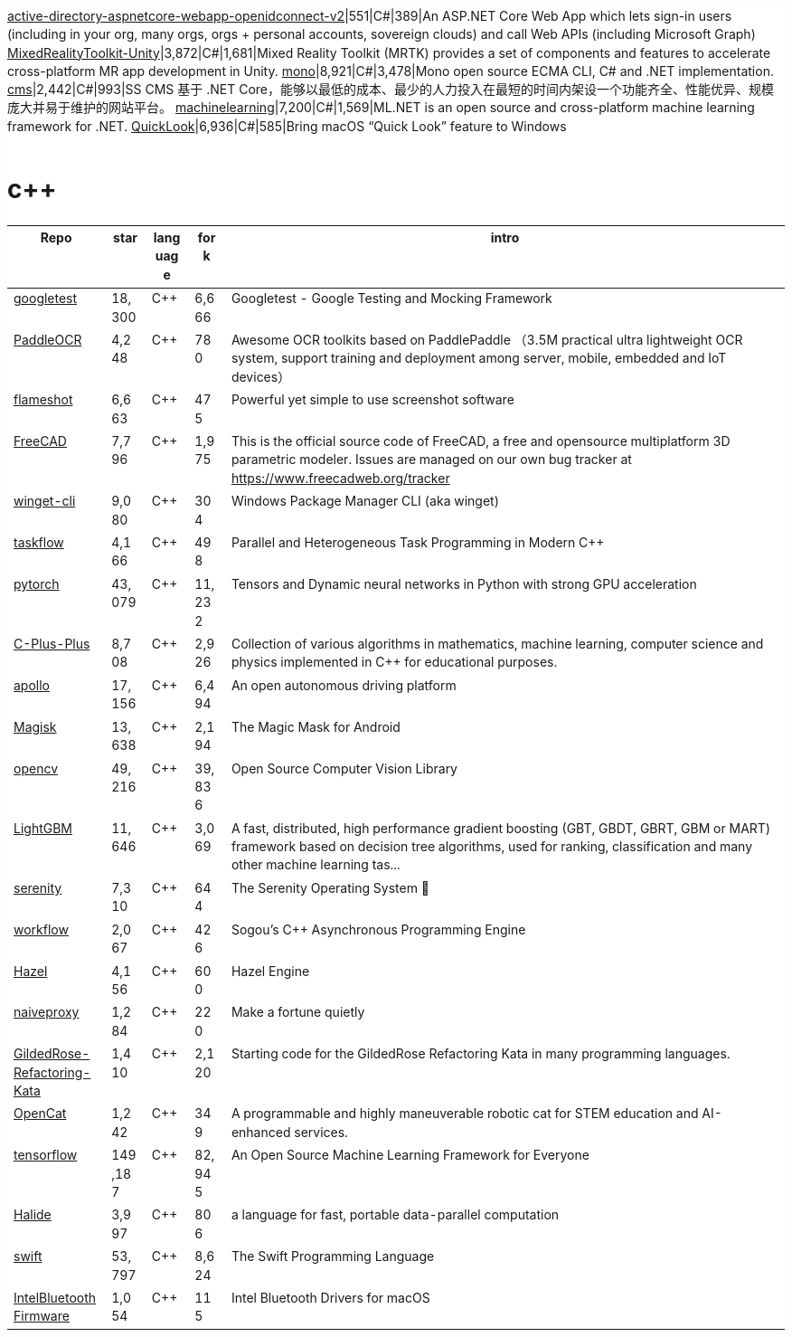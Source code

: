 [active-directory-aspnetcore-webapp-openidconnect-v2](https://github.com/Azure-Samples/active-directory-aspnetcore-webapp-openidconnect-v2)|551|C#|389|An ASP.NET Core Web App which lets sign-in users (including in your org, many orgs, orgs + personal accounts, sovereign clouds) and call Web APIs (including Microsoft Graph)
[MixedRealityToolkit-Unity](https://github.com/microsoft/MixedRealityToolkit-Unity)|3,872|C#|1,681|Mixed Reality Toolkit (MRTK) provides a set of components and features to accelerate cross-platform MR app development in Unity.
[mono](https://github.com/mono/mono)|8,921|C#|3,478|Mono open source ECMA CLI, C# and .NET implementation.
[cms](https://github.com/siteserver/cms)|2,442|C#|993|SS CMS 基于 .NET Core，能够以最低的成本、最少的人力投入在最短的时间内架设一个功能齐全、性能优异、规模庞大并易于维护的网站平台。
[machinelearning](https://github.com/dotnet/machinelearning)|7,200|C#|1,569|ML.NET is an open source and cross-platform machine learning framework for .NET.
[QuickLook](https://github.com/QL-Win/QuickLook)|6,936|C#|585|Bring macOS “Quick Look” feature to Windows


# c++

Repo|star|language|fork|intro
-|-|-|-|-
[googletest](https://github.com/google/googletest)|18,300|C++|6,666|Googletest - Google Testing and Mocking Framework
[PaddleOCR](https://github.com/PaddlePaddle/PaddleOCR)|4,248|C++|780|Awesome OCR toolkits based on PaddlePaddle （3.5M practical ultra lightweight OCR system, support training and deployment among server, mobile, embedded and IoT devices）
[flameshot](https://github.com/flameshot-org/flameshot)|6,663|C++|475|Powerful yet simple to use screenshot software
[FreeCAD](https://github.com/FreeCAD/FreeCAD)|7,796|C++|1,975|This is the official source code of FreeCAD, a free and opensource multiplatform 3D parametric modeler. Issues are managed on our own bug tracker at https://www.freecadweb.org/tracker
[winget-cli](https://github.com/microsoft/winget-cli)|9,080|C++|304|Windows Package Manager CLI (aka winget)
[taskflow](https://github.com/taskflow/taskflow)|4,166|C++|498|Parallel and Heterogeneous Task Programming in Modern C++
[pytorch](https://github.com/pytorch/pytorch)|43,079|C++|11,232|Tensors and Dynamic neural networks in Python with strong GPU acceleration
[C-Plus-Plus](https://github.com/TheAlgorithms/C-Plus-Plus)|8,708|C++|2,926|Collection of various algorithms in mathematics, machine learning, computer science and physics implemented in C++ for educational purposes.
[apollo](https://github.com/ApolloAuto/apollo)|17,156|C++|6,494|An open autonomous driving platform
[Magisk](https://github.com/topjohnwu/Magisk)|13,638|C++|2,194|The Magic Mask for Android
[opencv](https://github.com/opencv/opencv)|49,216|C++|39,836|Open Source Computer Vision Library
[LightGBM](https://github.com/microsoft/LightGBM)|11,646|C++|3,069|A fast, distributed, high performance gradient boosting (GBT, GBDT, GBRT, GBM or MART) framework based on decision tree algorithms, used for ranking, classification and many other machine learning tas...
[serenity](https://github.com/SerenityOS/serenity)|7,310|C++|644|The Serenity Operating System 🐞
[workflow](https://github.com/sogou/workflow)|2,067|C++|426|Sogou’s C++ Asynchronous Programming Engine
[Hazel](https://github.com/TheCherno/Hazel)|4,156|C++|600|Hazel Engine
[naiveproxy](https://github.com/klzgrad/naiveproxy)|1,284|C++|220|Make a fortune quietly
[GildedRose-Refactoring-Kata](https://github.com/emilybache/GildedRose-Refactoring-Kata)|1,410|C++|2,120|Starting code for the GildedRose Refactoring Kata in many programming languages.
[OpenCat](https://github.com/PetoiCamp/OpenCat)|1,242|C++|349|A programmable and highly maneuverable robotic cat for STEM education and AI-enhanced services.
[tensorflow](https://github.com/tensorflow/tensorflow)|149,187|C++|82,945|An Open Source Machine Learning Framework for Everyone
[Halide](https://github.com/halide/Halide)|3,997|C++|806|a language for fast, portable data-parallel computation
[swift](https://github.com/apple/swift)|53,797|C++|8,624|The Swift Programming Language
[IntelBluetoothFirmware](https://github.com/OpenIntelWireless/IntelBluetoothFirmware)|1,054|C++|115|Intel Bluetooth Drivers for macOS
